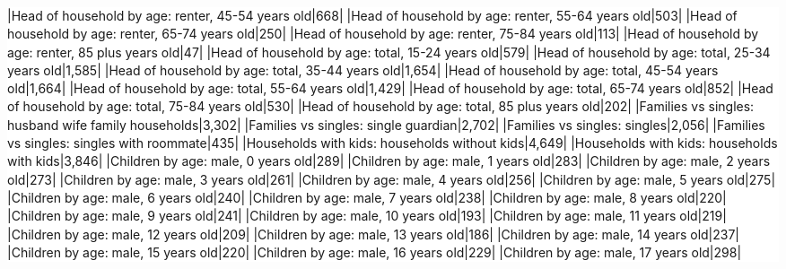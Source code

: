 |Head of household by age: renter, 45-54 years old|668|
|Head of household by age: renter, 55-64 years old|503|
|Head of household by age: renter, 65-74 years old|250|
|Head of household by age: renter, 75-84 years old|113|
|Head of household by age: renter, 85 plus years old|47|
|Head of household by age: total, 15-24 years old|579|
|Head of household by age: total, 25-34 years old|1,585|
|Head of household by age: total, 35-44 years old|1,654|
|Head of household by age: total, 45-54 years old|1,664|
|Head of household by age: total, 55-64 years old|1,429|
|Head of household by age: total, 65-74 years old|852|
|Head of household by age: total, 75-84 years old|530|
|Head of household by age: total, 85 plus years old|202|
|Families vs singles: husband wife family households|3,302|
|Families vs singles: single guardian|2,702|
|Families vs singles: singles|2,056|
|Families vs singles: singles with roommate|435|
|Households with kids: households without kids|4,649|
|Households with kids: households with kids|3,846|
|Children by age: male, 0 years old|289|
|Children by age: male, 1 years old|283|
|Children by age: male, 2 years old|273|
|Children by age: male, 3 years old|261|
|Children by age: male, 4 years old|256|
|Children by age: male, 5 years old|275|
|Children by age: male, 6 years old|240|
|Children by age: male, 7 years old|238|
|Children by age: male, 8 years old|220|
|Children by age: male, 9 years old|241|
|Children by age: male, 10 years old|193|
|Children by age: male, 11 years old|219|
|Children by age: male, 12 years old|209|
|Children by age: male, 13 years old|186|
|Children by age: male, 14 years old|237|
|Children by age: male, 15 years old|220|
|Children by age: male, 16 years old|229|
|Children by age: male, 17 years old|298|